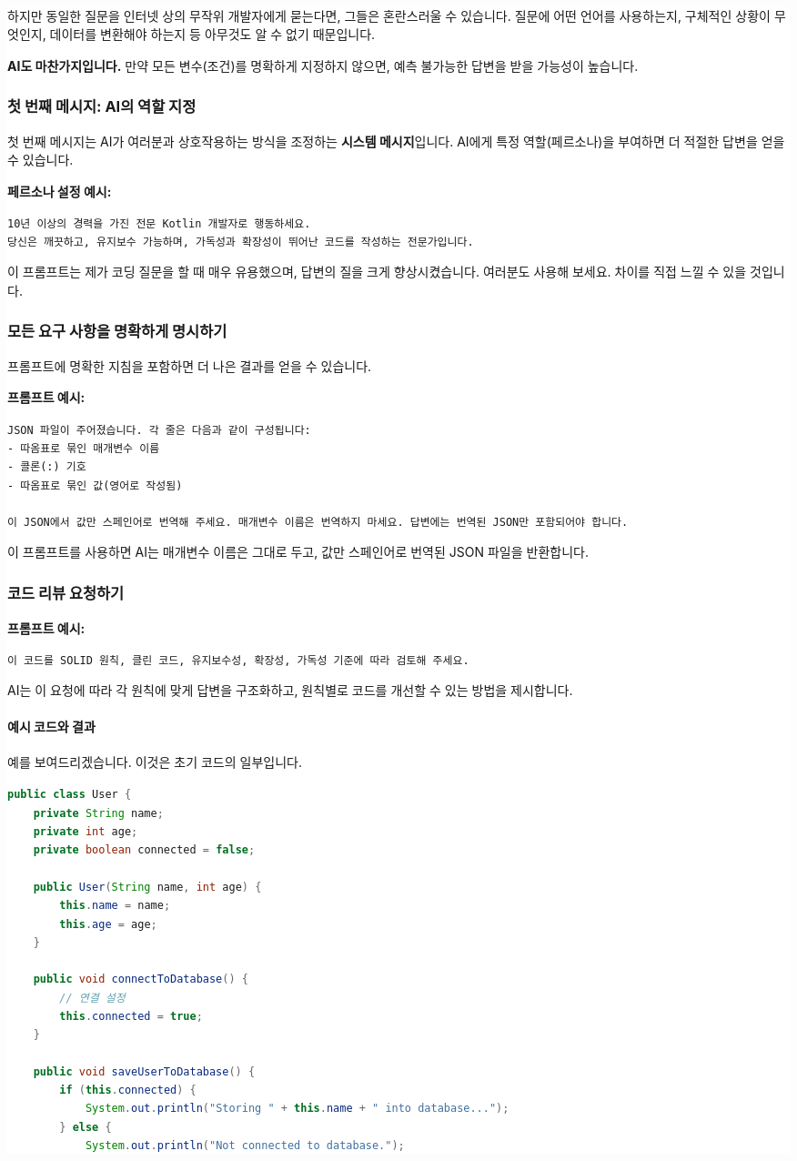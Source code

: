 하지만 동일한 질문을 인터넷 상의 무작위 개발자에게 묻는다면, 그들은 혼란스러울 수 있습니다. 질문에 어떤 언어를 사용하는지, 구체적인 상황이 무엇인지, 데이터를 변환해야 하는지 등 아무것도 알 수 없기 때문입니다.

**AI도 마찬가지입니다.**
만약 모든 변수(조건)를 명확하게 지정하지 않으면, 예측 불가능한 답변을 받을 가능성이 높습니다.

### 첫 번째 메시지: AI의 역할 지정

첫 번째 메시지는 AI가 여러분과 상호작용하는 방식을 조정하는 **시스템 메시지**입니다. AI에게 특정 역할(페르소나)을 부여하면 더 적절한 답변을 얻을 수 있습니다.

**페르소나 설정 예시:**

```plaintext
10년 이상의 경력을 가진 전문 Kotlin 개발자로 행동하세요.
당신은 깨끗하고, 유지보수 가능하며, 가독성과 확장성이 뛰어난 코드를 작성하는 전문가입니다.
```

이 프롬프트는 제가 코딩 질문을 할 때 매우 유용했으며, 답변의 질을 크게 향상시켰습니다. 여러분도 사용해 보세요. 차이를 직접 느낄 수 있을 것입니다.

### 모든 요구 사항을 명확하게 명시하기

프롬프트에 명확한 지침을 포함하면 더 나은 결과를 얻을 수 있습니다.

**프롬프트 예시:**

```plaintext
JSON 파일이 주어졌습니다. 각 줄은 다음과 같이 구성됩니다:
- 따옴표로 묶인 매개변수 이름
- 콜론(:) 기호
- 따옴표로 묶인 값(영어로 작성됨)

이 JSON에서 값만 스페인어로 번역해 주세요. 매개변수 이름은 번역하지 마세요. 답변에는 번역된 JSON만 포함되어야 합니다.
```

이 프롬프트를 사용하면 AI는 매개변수 이름은 그대로 두고, 값만 스페인어로 번역된 JSON 파일을 반환합니다.

### 코드 리뷰 요청하기

**프롬프트 예시:**

```plaintext
이 코드를 SOLID 원칙, 클린 코드, 유지보수성, 확장성, 가독성 기준에 따라 검토해 주세요.
```

AI는 이 요청에 따라 각 원칙에 맞게 답변을 구조화하고, 원칙별로 코드를 개선할 수 있는 방법을 제시합니다.

#### 예시 코드와 결과

예를 보여드리겠습니다. 이것은 초기 코드의 일부입니다.

```java
public class User {
    private String name;
    private int age;
    private boolean connected = false;

    public User(String name, int age) {
        this.name = name;
        this.age = age;
    }

    public void connectToDatabase() {
        // 연결 설정
        this.connected = true;
    }

    public void saveUserToDatabase() {
        if (this.connected) {
            System.out.println("Storing " + this.name + " into database...");
        } else {
            System.out.println("Not connected to database.");
```